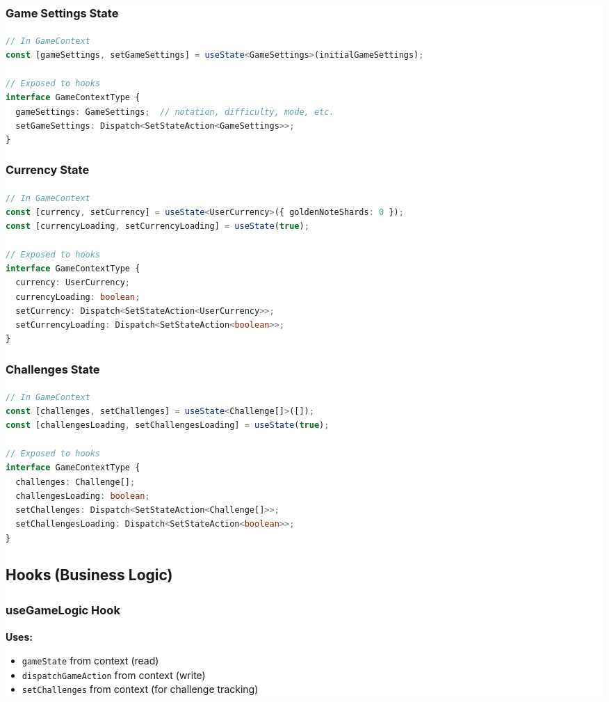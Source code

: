 ### Game Settings State
```typescript
// In GameContext
const [gameSettings, setGameSettings] = useState<GameSettings>(initialGameSettings);

// Exposed to hooks
interface GameContextType {
  gameSettings: GameSettings;  // notation, difficulty, mode, etc.
  setGameSettings: Dispatch<SetStateAction<GameSettings>>;
}
```

### Currency State
```typescript
// In GameContext
const [currency, setCurrency] = useState<UserCurrency>({ goldenNoteShards: 0 });
const [currencyLoading, setCurrencyLoading] = useState(true);

// Exposed to hooks
interface GameContextType {
  currency: UserCurrency;
  currencyLoading: boolean;
  setCurrency: Dispatch<SetStateAction<UserCurrency>>;
  setCurrencyLoading: Dispatch<SetStateAction<boolean>>;
}
```

### Challenges State
```typescript
// In GameContext
const [challenges, setChallenges] = useState<Challenge[]>([]);
const [challengesLoading, setChallengesLoading] = useState(true);

// Exposed to hooks
interface GameContextType {
  challenges: Challenge[];
  challengesLoading: boolean;
  setChallenges: Dispatch<SetStateAction<Challenge[]>>;
  setChallengesLoading: Dispatch<SetStateAction<boolean>>;
}
```

## Hooks (Business Logic)

### useGameLogic Hook

**Uses:**
- `gameState` from context (read)
- `dispatchGameAction` from context (write)
- `setChallenges` from context (for challenge tracking)
